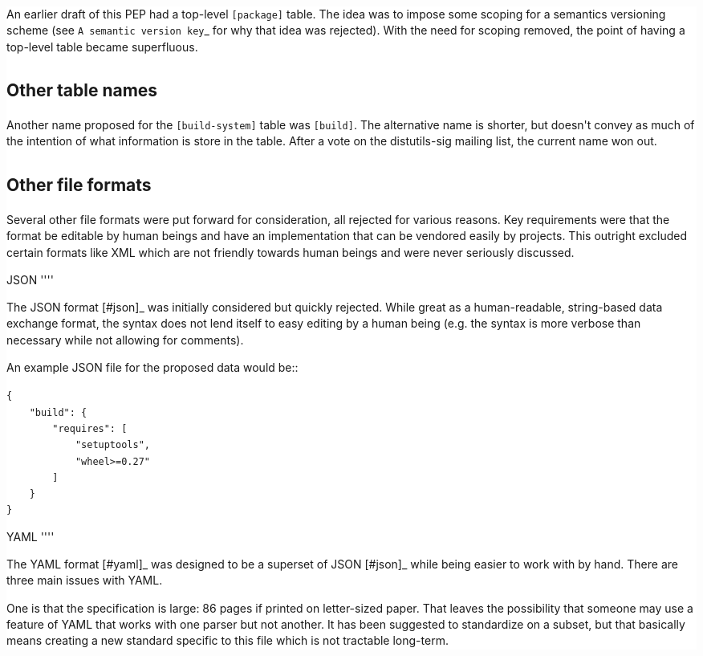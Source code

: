 An earlier draft of this PEP had a top-level ``[package]`` table. The
idea was to impose some scoping for a semantics versioning scheme
(see `A semantic version key`_ for why that idea was rejected).
With the need for scoping removed, the point of having a top-level
table became superfluous.


Other table names
-----------------

Another name proposed for the ``[build-system]`` table was
``[build]``. The alternative name is shorter, but doesn't convey as
much of the intention of what information is store in the table. After
a vote on the distutils-sig mailing list, the current name won out.


Other file formats
------------------

Several other file formats were put forward for consideration, all
rejected for various reasons. Key requirements were that the format
be editable by human beings and have an implementation that can be
vendored easily by projects. This outright excluded certain formats
like XML which are not friendly towards human beings and were never
seriously discussed.


JSON
''''

The JSON format [#json]_ was initially considered but quickly
rejected. While great as a human-readable, string-based data exchange
format, the syntax does not lend itself to easy editing by a human
being (e.g. the syntax is more verbose than necessary while not
allowing for comments).

An example JSON file for the proposed data would be::

    {
        "build": {
            "requires": [
                "setuptools",
                "wheel>=0.27"
            ]
        }
    }


YAML
''''

The YAML format [#yaml]_ was designed to be a superset of JSON
[#json]_ while being easier to work with by hand. There are three main
issues with YAML.

One is that the specification is large: 86 pages if printed on
letter-sized paper. That leaves the possibility that someone may use a
feature of YAML that works with one parser but not another. It has
been suggested to standardize on a subset, but that basically means
creating a new standard specific to this file which is not tractable
long-term.

